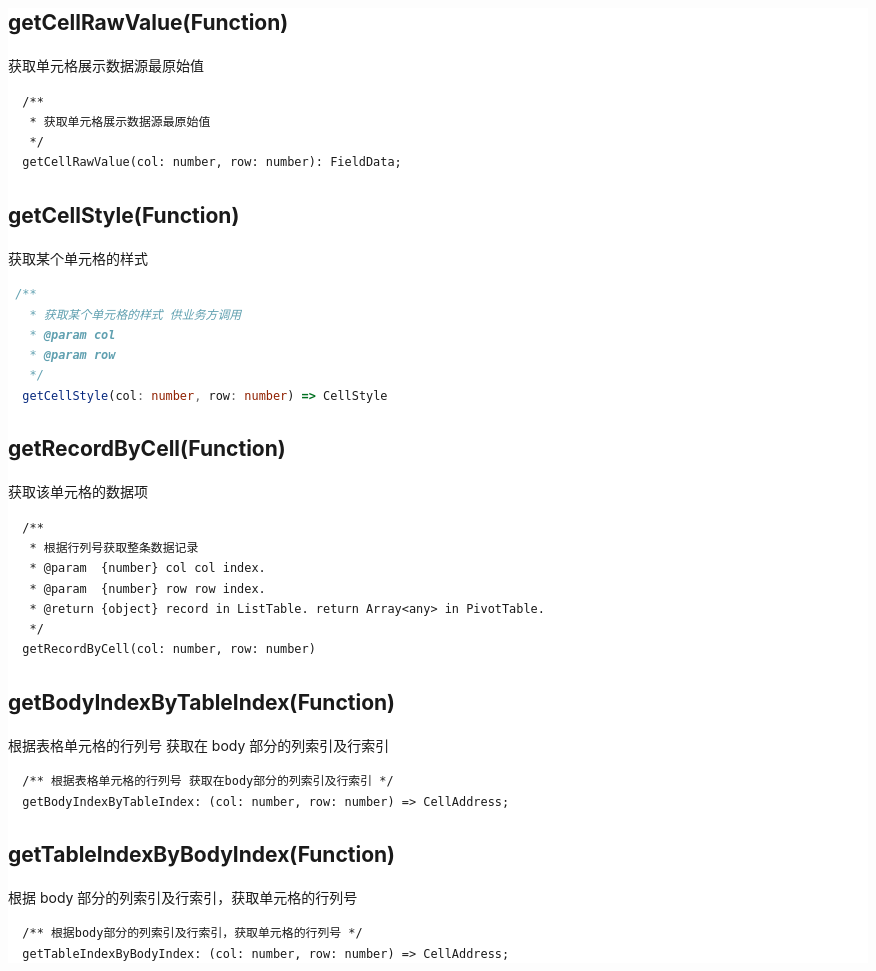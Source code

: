 ## getCellRawValue(Function)

获取单元格展示数据源最原始值

```
  /**
   * 获取单元格展示数据源最原始值
   */
  getCellRawValue(col: number, row: number): FieldData;
```

## getCellStyle(Function)

获取某个单元格的样式

```ts
 /**
   * 获取某个单元格的样式 供业务方调用
   * @param col
   * @param row
   */
  getCellStyle(col: number, row: number) => CellStyle
```

## getRecordByCell(Function)

获取该单元格的数据项

```
  /**
   * 根据行列号获取整条数据记录
   * @param  {number} col col index.
   * @param  {number} row row index.
   * @return {object} record in ListTable. return Array<any> in PivotTable.
   */
  getRecordByCell(col: number, row: number)
```

## getBodyIndexByTableIndex(Function)

根据表格单元格的行列号 获取在 body 部分的列索引及行索引

```
  /** 根据表格单元格的行列号 获取在body部分的列索引及行索引 */
  getBodyIndexByTableIndex: (col: number, row: number) => CellAddress;
```

## getTableIndexByBodyIndex(Function)

根据 body 部分的列索引及行索引，获取单元格的行列号

```
  /** 根据body部分的列索引及行索引，获取单元格的行列号 */
  getTableIndexByBodyIndex: (col: number, row: number) => CellAddress;
```

